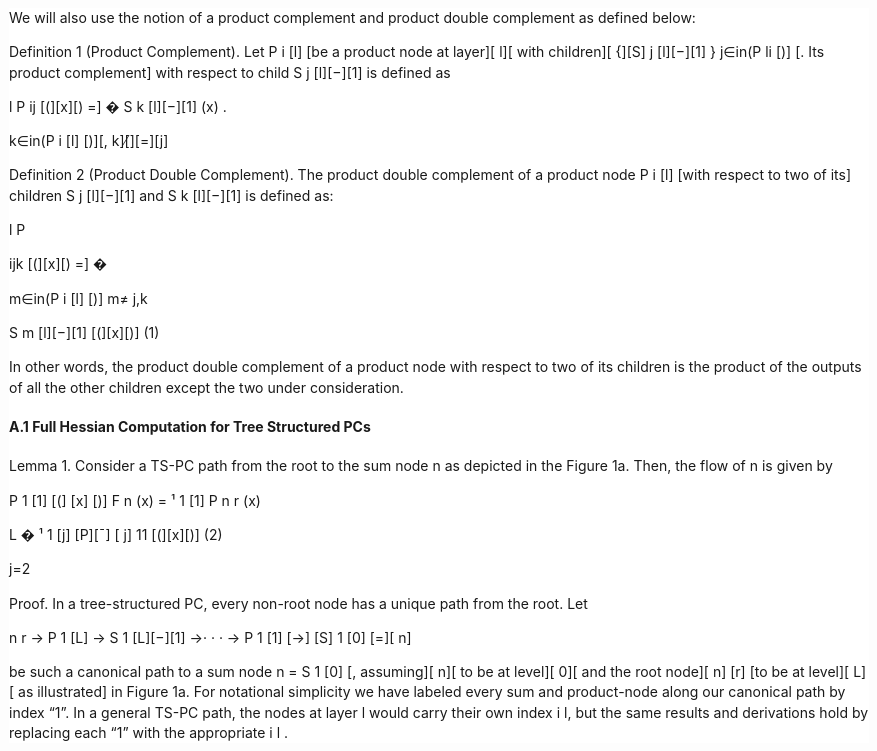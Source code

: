 We will also use the notion of a product complement and product double complement as defined below:

Definition 1 (Product Complement). Let P i [l] [be a product node at layer][ l][ with children][ {][S] j [l][−][1] } j∈in(P li [)] [. Its product complement]
with respect to child S j [l][−][1] is defined as

l
P ij [(][x][) =] � S k [l][−][1] (x) .

k∈in(P i [l] [)][, k][̸][=][j]

Definition 2 (Product Double Complement). The product double complement of a product node P i [l] [with respect to two of its]
children S j [l][−][1] and S k [l][−][1] is defined as:


l
P

ijk [(][x][) =] �

m∈in(P i [l] [)]
m≠ j,k


S m [l][−][1] [(][x][)] (1)


In other words, the product double complement of a product node with respect to two of its children is the product of the outputs
of all the other children except the two under consideration.
#### A.1 Full Hessian Computation for Tree Structured PCs

Lemma 1. Consider a TS-PC path from the root to the sum node n as depicted in the Figure 1a. Then, the flow of n is given by


P 1 [1] [(] [x] [)]
F n (x) = ¹ 1 [1]
P n r (x)


L
� ¹ 1 [j] [P][¯] [ j] 11 [(][x][)] (2)

j=2


Proof. In a tree-structured PC, every non-root node has a unique path from the root. Let

n r → P 1 [L] → S 1 [L][−][1] →· · · → P 1 [1] [→] [S] 1 [0] [=][ n]

be such a canonical path to a sum node n = S 1 [0] [, assuming][ n][ to be at level][ 0][ and the root node][ n] [r] [to be at level][ L][ as illustrated]
in Figure 1a. For notational simplicity we have labeled every sum and product-node along our canonical path by index “1”. In
a general TS-PC path, the nodes at layer l would carry their own index i l, but the same results and derivations hold by replacing
each “1” with the appropriate i l .

